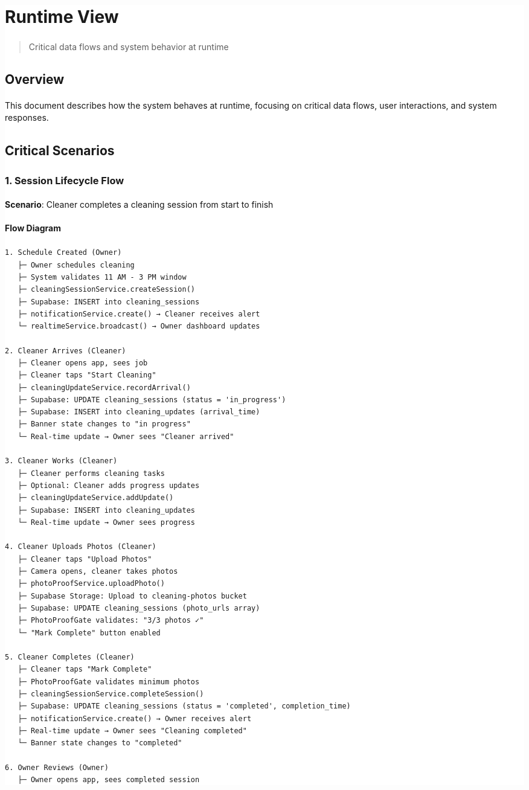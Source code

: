 # Runtime View

> Critical data flows and system behavior at runtime

## Overview

This document describes how the system behaves at runtime, focusing on critical data flows, user interactions, and system responses.

## Critical Scenarios

### 1. Session Lifecycle Flow

**Scenario**: Cleaner completes a cleaning session from start to finish

#### Flow Diagram

```
1. Schedule Created (Owner)
   ├─ Owner schedules cleaning
   ├─ System validates 11 AM - 3 PM window
   ├─ cleaningSessionService.createSession()
   ├─ Supabase: INSERT into cleaning_sessions
   ├─ notificationService.create() → Cleaner receives alert
   └─ realtimeService.broadcast() → Owner dashboard updates

2. Cleaner Arrives (Cleaner)
   ├─ Cleaner opens app, sees job
   ├─ Cleaner taps "Start Cleaning"
   ├─ cleaningUpdateService.recordArrival()
   ├─ Supabase: UPDATE cleaning_sessions (status = 'in_progress')
   ├─ Supabase: INSERT into cleaning_updates (arrival_time)
   ├─ Banner state changes to "in progress"
   └─ Real-time update → Owner sees "Cleaner arrived"

3. Cleaner Works (Cleaner)
   ├─ Cleaner performs cleaning tasks
   ├─ Optional: Cleaner adds progress updates
   ├─ cleaningUpdateService.addUpdate()
   ├─ Supabase: INSERT into cleaning_updates
   └─ Real-time update → Owner sees progress

4. Cleaner Uploads Photos (Cleaner)
   ├─ Cleaner taps "Upload Photos"
   ├─ Camera opens, cleaner takes photos
   ├─ photoProofService.uploadPhoto()
   ├─ Supabase Storage: Upload to cleaning-photos bucket
   ├─ Supabase: UPDATE cleaning_sessions (photo_urls array)
   ├─ PhotoProofGate validates: "3/3 photos ✓"
   └─ "Mark Complete" button enabled

5. Cleaner Completes (Cleaner)
   ├─ Cleaner taps "Mark Complete"
   ├─ PhotoProofGate validates minimum photos
   ├─ cleaningSessionService.completeSession()
   ├─ Supabase: UPDATE cleaning_sessions (status = 'completed', completion_time)
   ├─ notificationService.create() → Owner receives alert
   ├─ Real-time update → Owner sees "Cleaning completed"
   └─ Banner state changes to "completed"

6. Owner Reviews (Owner)
   ├─ Owner opens app, sees completed session
```